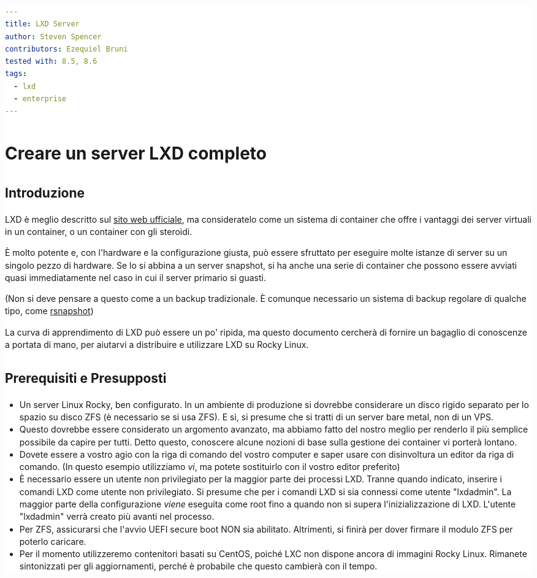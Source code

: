```yaml
---
title: LXD Server 
author: Steven Spencer 
contributors: Ezequiel Bruni 
tested with: 8.5, 8.6 
tags:
  - lxd
  - enterprise
---
```


# Creare un server LXD completo

## Introduzione

LXD è meglio descritto sul [sito web ufficiale](https://linuxcontainers.org/lxd/introduction/), ma consideratelo come un sistema di container che offre i vantaggi dei server virtuali in un container, o un container con gli steroidi.

È molto potente e, con l'hardware e la configurazione giusta, può essere sfruttato per eseguire molte istanze di server su un singolo pezzo di hardware. Se lo si abbina a un server snapshot, si ha anche una serie di container che possono essere avviati quasi immediatamente nel caso in cui il server primario si guasti.

(Non si deve pensare a questo come a un backup tradizionale. È comunque necessario un sistema di backup regolare di qualche tipo, come [rsnapshot](../backup/rsnapshot_backup.md))

La curva di apprendimento di LXD può essere un po' ripida, ma questo documento cercherà di fornire un bagaglio di conoscenze a portata di mano, per aiutarvi a distribuire e utilizzare LXD su Rocky Linux.

## Prerequisiti e Presupposti

* Un server Linux Rocky, ben configurato. In un ambiente di produzione si dovrebbe considerare un disco rigido separato per lo spazio su disco ZFS (è necessario se si usa ZFS). E sì, si presume che si tratti di un server bare metal, non di un VPS.
* Questo dovrebbe essere considerato un argomento avanzato, ma abbiamo fatto del nostro meglio per renderlo il più semplice possibile da capire per tutti. Detto questo, conoscere alcune nozioni di base sulla gestione dei container vi porterà lontano.
* Dovete essere a vostro agio con la riga di comando del vostro computer e saper usare con disinvoltura un editor da riga di comando. (In questo esempio utilizziamo _vi_, ma potete sostituirlo con il vostro editor preferito)
* È necessario essere un utente non privilegiato per la maggior parte dei processi LXD. Tranne quando indicato, inserire i comandi LXD come utente non privilegiato. Si presume che per i comandi LXD si sia connessi come utente "lxdadmin". La maggior parte della configurazione _viene_ eseguita come root fino a quando non si supera l'inizializzazione di LXD. L'utente "lxdadmin" verrà creato più avanti nel processo.
* Per ZFS, assicurarsi che l'avvio UEFI secure boot NON sia abilitato. Altrimenti, si finirà per dover firmare il modulo ZFS per poterlo caricare.
* Per il momento utilizzeremo contenitori basati su CentOS, poiché LXC non dispone ancora di immagini Rocky Linux. Rimanete sintonizzati per gli aggiornamenti, perché è probabile che questo cambierà con il tempo.
